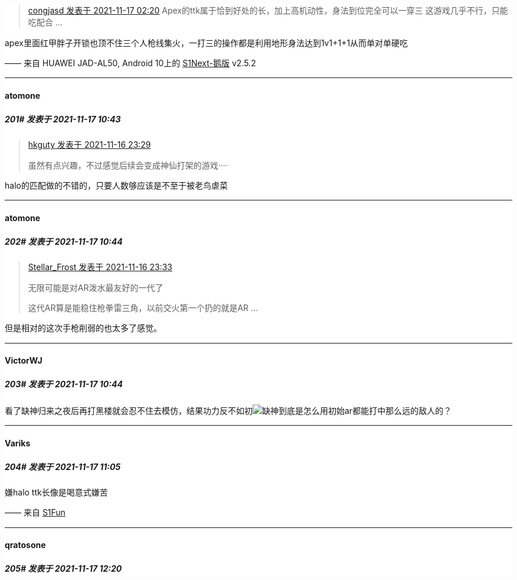 <blockquote><a href="httphttps://bbs.saraba1st.com/2b/forum.php?mod=redirect&amp;goto=findpost&amp;pid=53573048&amp;ptid=2037711" target="_blank">congjasd 发表于 2021-11-17 02:20</a>
Apex的ttk属于恰到好处的长，加上高机动性，身法到位完全可以一穿三
这游戏几乎不行，只能吃配合 ...</blockquote>
apex里面红甲胖子开锁也顶不住三个人枪线集火，一打三的操作都是利用地形身法达到1v1+1+1从而单对单硬吃

—— 来自 HUAWEI JAD-AL50, Android 10上的 [S1Next-鹅版](https://github.com/ykrank/S1-Next/releases) v2.5.2



*****

####  atomone  
##### 201#       发表于 2021-11-17 10:43

<blockquote><a href="httphttps://bbs.saraba1st.com/2b/forum.php?mod=redirect&amp;goto=findpost&amp;pid=53571685&amp;ptid=2037711" target="_blank">hkguty 发表于 2021-11-16 23:29</a>

虽然有点兴趣，不过感觉后续会变成神仙打架的游戏····</blockquote>
halo的匹配做的不错的，只要人数够应该是不至于被老鸟虐菜

*****

####  atomone  
##### 202#       发表于 2021-11-17 10:44

<blockquote><a href="httphttps://bbs.saraba1st.com/2b/forum.php?mod=redirect&amp;goto=findpost&amp;pid=53571722&amp;ptid=2037711" target="_blank">Stellar_Frost 发表于 2021-11-16 23:33</a>

无限可能是对AR泼水最友好的一代了

这代AR算是能稳住枪拳雷三角，以前交火第一个扔的就是AR ...</blockquote>
但是相对的这次手枪削弱的也太多了感觉。

*****

####  VictorWJ  
##### 203#       发表于 2021-11-17 10:44

看了缺神归来之夜后再打黑楼就会忍不住去模仿，结果功力反不如初<img src="https://static.saraba1st.com/image/smiley/face2017/068.png" referrerpolicy="no-referrer">缺神到底是怎么用初始ar都能打中那么远的敌人的？



*****

####  Variks  
##### 204#       发表于 2021-11-17 11:05

嫌halo ttk长像是喝意式嫌苦

—— 来自 [S1Fun](https://s1fun.koalcat.com)



*****

####  qratosone  
##### 205#       发表于 2021-11-17 12:20
